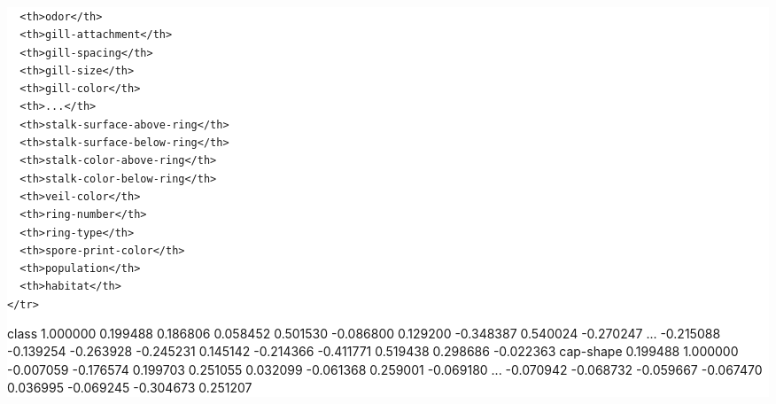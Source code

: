       <th>odor</th>
      <th>gill-attachment</th>
      <th>gill-spacing</th>
      <th>gill-size</th>
      <th>gill-color</th>
      <th>...</th>
      <th>stalk-surface-above-ring</th>
      <th>stalk-surface-below-ring</th>
      <th>stalk-color-above-ring</th>
      <th>stalk-color-below-ring</th>
      <th>veil-color</th>
      <th>ring-number</th>
      <th>ring-type</th>
      <th>spore-print-color</th>
      <th>population</th>
      <th>habitat</th>
    </tr>
  </thead>
  <tbody>
    <tr>
      <td>class</td>
      <td>1.000000</td>
      <td>0.199488</td>
      <td>0.186806</td>
      <td>0.058452</td>
      <td>0.501530</td>
      <td>-0.086800</td>
      <td>0.129200</td>
      <td>-0.348387</td>
      <td>0.540024</td>
      <td>-0.270247</td>
      <td>...</td>
      <td>-0.215088</td>
      <td>-0.139254</td>
      <td>-0.263928</td>
      <td>-0.245231</td>
      <td>0.145142</td>
      <td>-0.214366</td>
      <td>-0.411771</td>
      <td>0.519438</td>
      <td>0.298686</td>
      <td>-0.022363</td>
    </tr>
    <tr>
      <td>cap-shape</td>
      <td>0.199488</td>
      <td>1.000000</td>
      <td>-0.007059</td>
      <td>-0.176574</td>
      <td>0.199703</td>
      <td>0.251055</td>
      <td>0.032099</td>
      <td>-0.061368</td>
      <td>0.259001</td>
      <td>-0.069180</td>
      <td>...</td>
      <td>-0.070942</td>
      <td>-0.068732</td>
      <td>-0.059667</td>
      <td>-0.067470</td>
      <td>0.036995</td>
      <td>-0.069245</td>
      <td>-0.304673</td>
      <td>0.251207</td>